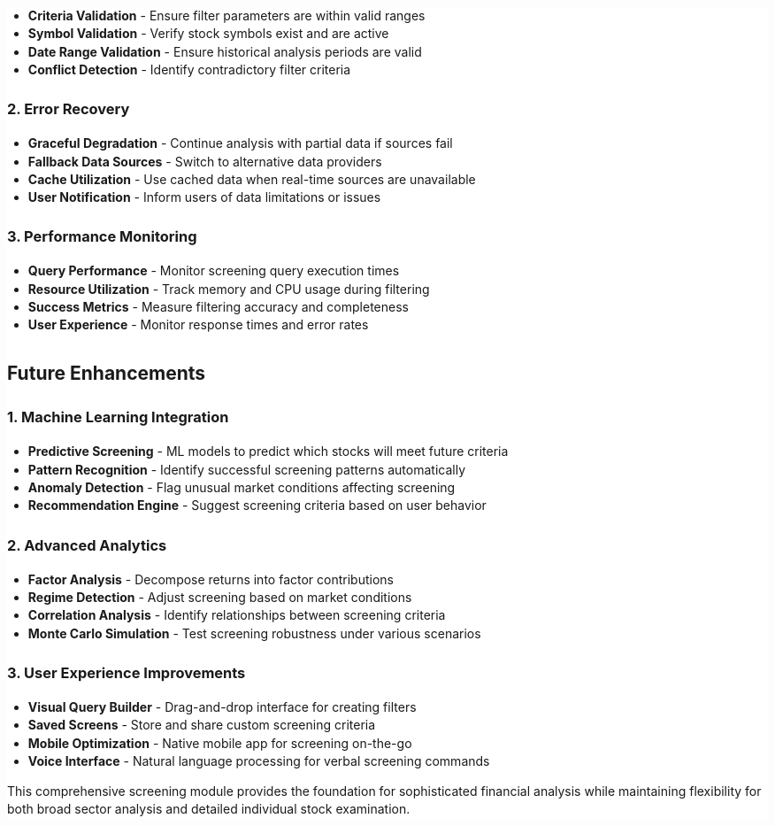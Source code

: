 - **Criteria Validation** - Ensure filter parameters are within valid ranges
- **Symbol Validation** - Verify stock symbols exist and are active
- **Date Range Validation** - Ensure historical analysis periods are valid
- **Conflict Detection** - Identify contradictory filter criteria

### 2. Error Recovery

- **Graceful Degradation** - Continue analysis with partial data if sources fail
- **Fallback Data Sources** - Switch to alternative data providers
- **Cache Utilization** - Use cached data when real-time sources are unavailable
- **User Notification** - Inform users of data limitations or issues

### 3. Performance Monitoring

- **Query Performance** - Monitor screening query execution times
- **Resource Utilization** - Track memory and CPU usage during filtering
- **Success Metrics** - Measure filtering accuracy and completeness
- **User Experience** - Monitor response times and error rates

## Future Enhancements

### 1. Machine Learning Integration

- **Predictive Screening** - ML models to predict which stocks will meet future criteria
- **Pattern Recognition** - Identify successful screening patterns automatically
- **Anomaly Detection** - Flag unusual market conditions affecting screening
- **Recommendation Engine** - Suggest screening criteria based on user behavior

### 2. Advanced Analytics

- **Factor Analysis** - Decompose returns into factor contributions
- **Regime Detection** - Adjust screening based on market conditions
- **Correlation Analysis** - Identify relationships between screening criteria
- **Monte Carlo Simulation** - Test screening robustness under various scenarios

### 3. User Experience Improvements

- **Visual Query Builder** - Drag-and-drop interface for creating filters
- **Saved Screens** - Store and share custom screening criteria
- **Mobile Optimization** - Native mobile app for screening on-the-go
- **Voice Interface** - Natural language processing for verbal screening commands

This comprehensive screening module provides the foundation for sophisticated financial analysis while maintaining flexibility for both broad sector analysis and detailed individual stock examination.
